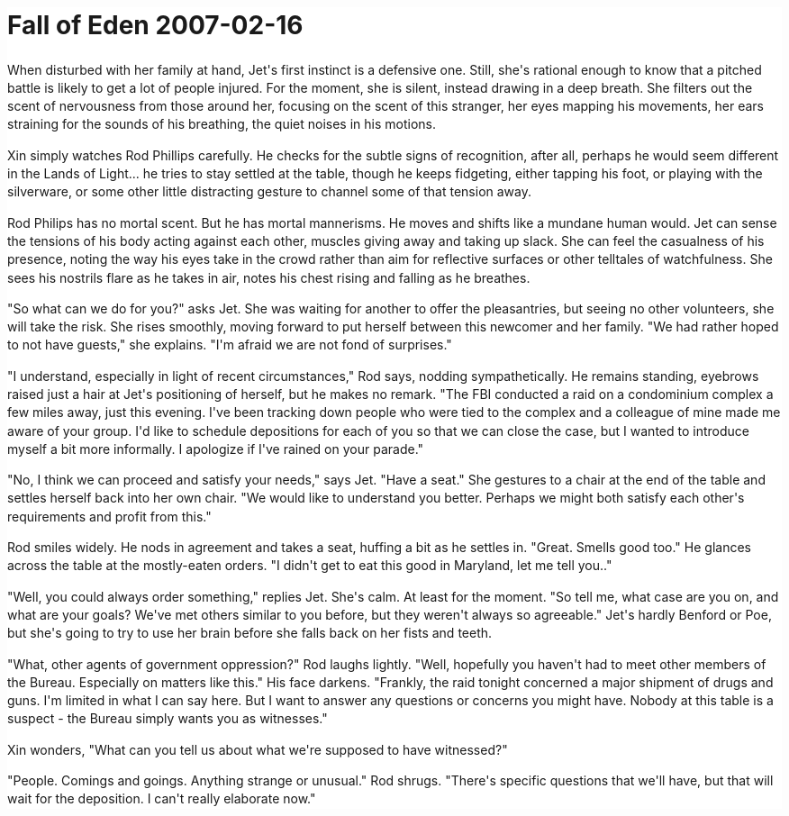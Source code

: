 


# Fall of Eden 2007-02-16

When disturbed with her family at hand, Jet's first instinct is a defensive one. Still, she's rational enough to know that a pitched battle is likely to get a lot of people injured. For the moment, she is silent, instead drawing in a deep breath. She filters out the scent of nervousness from those around her, focusing on the scent of this stranger, her eyes mapping his movements, her ears straining for the sounds of his breathing, the quiet noises in his motions.

Xin simply watches Rod Phillips carefully. He checks for the subtle signs of recognition, after all, perhaps he would seem different in the Lands of Light... he tries to stay settled at the table, though he keeps fidgeting, either tapping his foot, or playing with the silverware, or some other little distracting gesture to channel some of that tension away.

Rod Philips has no mortal scent. But he has mortal mannerisms. He moves and shifts like a mundane human would. Jet can sense the tensions of his body acting against each other, muscles giving away and taking up slack. She can feel the casualness of his presence, noting the way his eyes take in the crowd rather than aim for reflective surfaces or other telltales of watchfulness. She sees his nostrils flare as he takes in air, notes his chest rising and falling as he breathes.

"So what can we do for you?" asks Jet. She was waiting for another to offer the pleasantries, but seeing no other volunteers, she will take the risk. She rises smoothly, moving forward to put herself between this newcomer and her family. "We had rather hoped to not have guests," she explains. "I'm afraid we are not fond of surprises."

"I understand, especially in light of recent circumstances," Rod says, nodding sympathetically. He remains standing, eyebrows raised just a hair at Jet's positioning of herself, but he makes no remark. "The FBI conducted a raid on a condominium complex a few miles away, just this evening. I've been tracking down people who were tied to the complex and a colleague of mine made me aware of your group. I'd like to schedule depositions for each of you so that we can close the case, but I wanted to introduce myself a bit more informally. I apologize if I've rained on your parade."

"No, I think we can proceed and satisfy your needs," says Jet. "Have a seat." She gestures to a chair at the end of the table and settles herself back into her own chair. "We would like to understand you better. Perhaps we might both satisfy each other's requirements and profit from this."

Rod smiles widely. He nods in agreement and takes a seat, huffing a bit as he settles in. "Great. Smells good too." He glances across the table at the mostly-eaten orders. "I didn't get to eat this good in Maryland, let me tell you.."

"Well, you could always order something," replies Jet. She's calm. At least for the moment. "So tell me, what case are you on, and what are your goals? We've met others similar to you before, but they weren't always so agreeable." Jet's hardly Benford or Poe, but she's going to try to use her brain before she falls back on her fists and teeth.

"What, other agents of government oppression?" Rod laughs lightly. "Well, hopefully you haven't had to meet other members of the Bureau. Especially on matters like this." His face darkens. "Frankly, the raid tonight concerned a major shipment of drugs and guns. I'm limited in what I can say here. But I want to answer any questions or concerns you might have. Nobody at this table is a suspect - the Bureau simply wants you as witnesses."

Xin wonders, "What can you tell us about what we're supposed to have witnessed?"

"People. Comings and goings. Anything strange or unusual." Rod shrugs. "There's specific questions that we'll have, but that will wait for the deposition. I can't really elaborate now."
